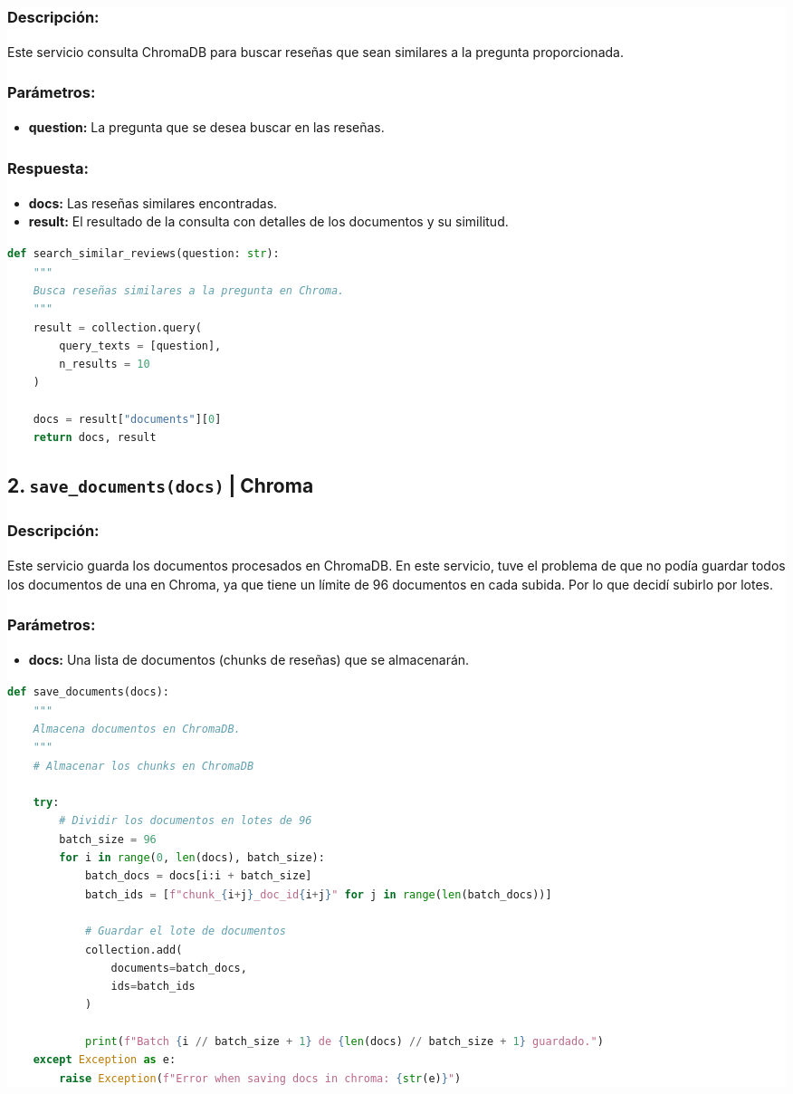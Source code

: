 ### Descripción:

Este servicio consulta ChromaDB para buscar reseñas que sean similares a la pregunta proporcionada.

### Parámetros:

- **question:** La pregunta que se desea buscar en las reseñas.

### Respuesta:

- **docs:** Las reseñas similares encontradas.
- **result:** El resultado de la consulta con detalles de los documentos y su similitud.

```python
def search_similar_reviews(question: str):
    """
    Busca reseñas similares a la pregunta en Chroma.
    """
    result = collection.query(
        query_texts = [question],
        n_results = 10
    )

    docs = result["documents"][0]
    return docs, result
```

## 2. `save_documents(docs)` | Chroma

### Descripción:

Este servicio guarda los documentos procesados en ChromaDB. En este servicio, tuve el problema de que no podía guardar todos los documentos de una en Chroma, ya que tiene un límite de 96 documentos en cada subida. Por lo que decidí subirlo por lotes.

### Parámetros:

- **docs:** Una lista de documentos (chunks de reseñas) que se almacenarán.

```python
def save_documents(docs):
    """
    Almacena documentos en ChromaDB.
    """
    # Almacenar los chunks en ChromaDB

    try:
        # Dividir los documentos en lotes de 96
        batch_size = 96
        for i in range(0, len(docs), batch_size):
            batch_docs = docs[i:i + batch_size]
            batch_ids = [f"chunk_{i+j}_doc_id{i+j}" for j in range(len(batch_docs))]
            
            # Guardar el lote de documentos
            collection.add(
                documents=batch_docs,
                ids=batch_ids
            )
            
            print(f"Batch {i // batch_size + 1} de {len(docs) // batch_size + 1} guardado.")
    except Exception as e:
        raise Exception(f"Error when saving docs in chroma: {str(e)}")
```
